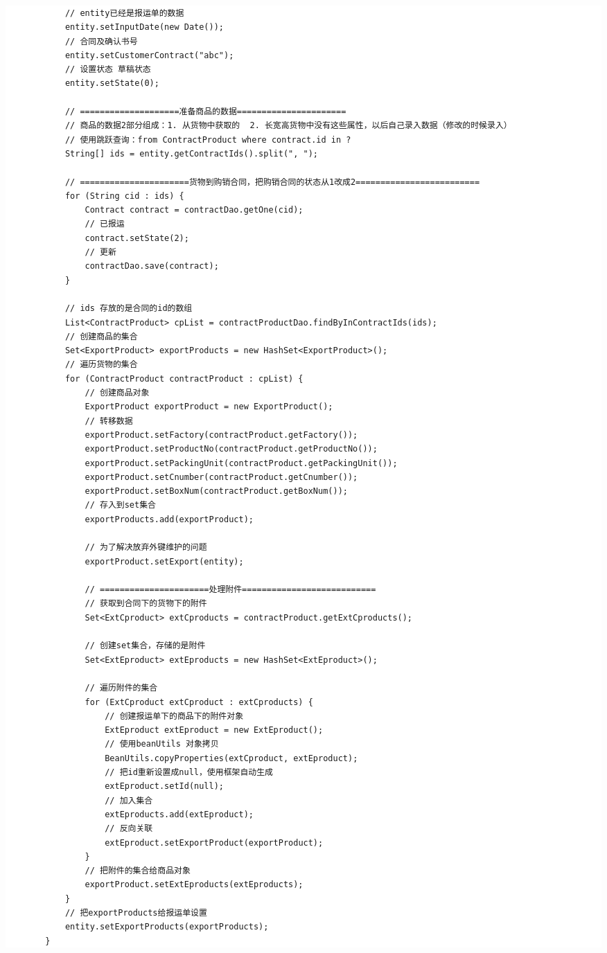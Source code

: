 				// entity已经是报运单的数据
				entity.setInputDate(new Date());
				// 合同及确认书号
				entity.setCustomerContract("abc");
				// 设置状态 草稿状态
				entity.setState(0);
				
				// ====================准备商品的数据======================
				// 商品的数据2部分组成：1. 从货物中获取的  2. 长宽高货物中没有这些属性，以后自己录入数据（修改的时候录入）
				// 使用跳跃查询：from ContractProduct where contract.id in ?
				String[] ids = entity.getContractIds().split(", ");
				
				// ======================货物到购销合同，把购销合同的状态从1改成2=========================
				for (String cid : ids) {
					Contract contract = contractDao.getOne(cid);
					// 已报运
					contract.setState(2);
					// 更新
					contractDao.save(contract);
				}
				
				// ids 存放的是合同的id的数组
				List<ContractProduct> cpList = contractProductDao.findByInContractIds(ids);
				// 创建商品的集合
				Set<ExportProduct> exportProducts = new HashSet<ExportProduct>();
				// 遍历货物的集合
				for (ContractProduct contractProduct : cpList) {
					// 创建商品对象
					ExportProduct exportProduct = new ExportProduct();
					// 转移数据
					exportProduct.setFactory(contractProduct.getFactory());
					exportProduct.setProductNo(contractProduct.getProductNo());
					exportProduct.setPackingUnit(contractProduct.getPackingUnit());
					exportProduct.setCnumber(contractProduct.getCnumber());
					exportProduct.setBoxNum(contractProduct.getBoxNum());
					// 存入到set集合
					exportProducts.add(exportProduct);
					
					// 为了解决放弃外键维护的问题
					exportProduct.setExport(entity);
					
					// ======================处理附件===========================
					// 获取到合同下的货物下的附件
					Set<ExtCproduct> extCproducts = contractProduct.getExtCproducts();
					
					// 创建set集合，存储的是附件
					Set<ExtEproduct> extEproducts = new HashSet<ExtEproduct>();
					
					// 遍历附件的集合
					for (ExtCproduct extCproduct : extCproducts) {
						// 创建报运单下的商品下的附件对象
						ExtEproduct extEproduct = new ExtEproduct();
						// 使用beanUtils 对象拷贝
						BeanUtils.copyProperties(extCproduct, extEproduct);
						// 把id重新设置成null，使用框架自动生成
						extEproduct.setId(null);
						// 加入集合
						extEproducts.add(extEproduct);
						// 反向关联
						extEproduct.setExportProduct(exportProduct);
					}
					// 把附件的集合给商品对象
					exportProduct.setExtEproducts(extEproducts);
				}
				// 把exportProducts给报运单设置
				entity.setExportProducts(exportProducts);
			}